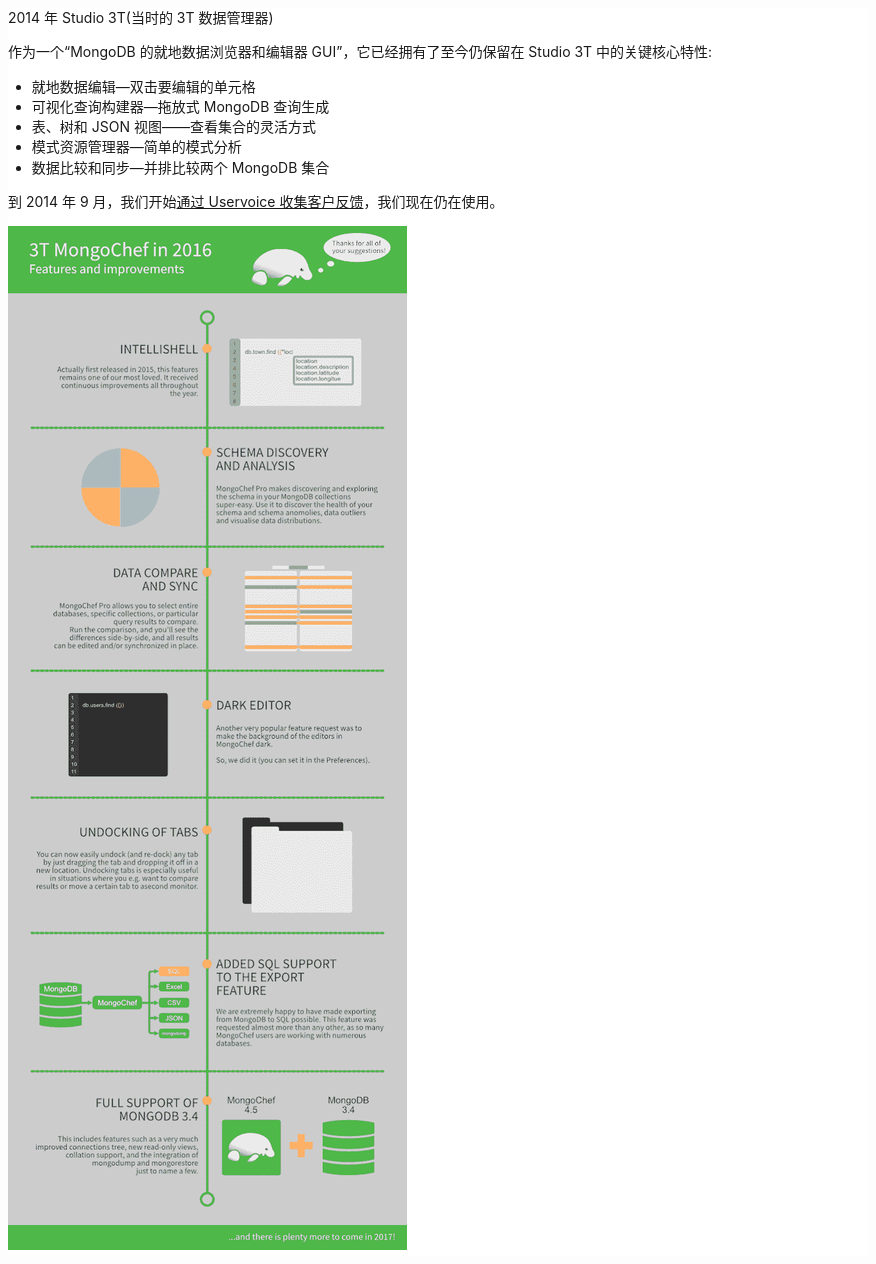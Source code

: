 2014 年 Studio 3T(当时的 3T 数据管理器)

作为一个“MongoDB 的就地数据浏览器和编辑器 GUI”，它已经拥有了至今仍保留在 Studio 3T 中的关键核心特性:

*   就地数据编辑—双击要编辑的单元格
*   可视化查询构建器—拖放式 MongoDB 查询生成
*   表、树和 JSON 视图——查看集合的灵活方式
*   模式资源管理器—简单的模式分析
*   数据比较和同步—并排比较两个 MongoDB 集合

到 2014 年 9 月，我们开始[通过 Uservoice 收集客户反馈](https://3t-io.uservoice.com/forums/265122-share-your-ideas-with-us/filters/top)，我们现在仍在使用。

![](img/cb1a86fceeb6d35612ce851e72849b04.png)